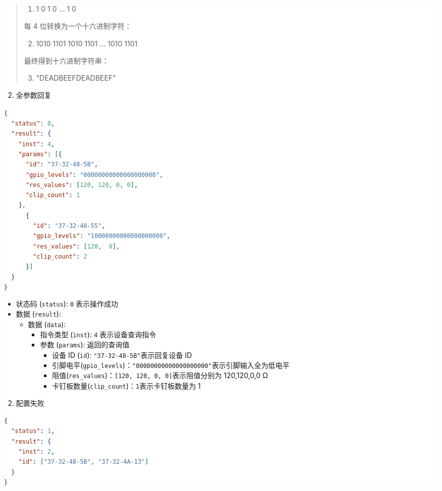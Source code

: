 > 1. 1 0 1 0 ... 1 0
>
> 每 4 位转换为一个十六进制字符：
>
> 2. 1010 1101 1010 1101 ... 1010 1101
>
> 最终得到十六进制字符串：
>
> 3. "DEADBEEFDEADBEEF"
>

2. 全参数回复

```json
{
  "status": 0,
  "result": {
    "inst": 4,
    "params": [{
      "id": "37-32-48-5B",
      "gpio_levels": "00000000000000000000",
      "res_values": [120, 120, 0, 0],
      "clip_count": 1
    },
      {
        "id": "37-32-48-55",
        "gpio_levels": "10000000000000000000",
        "res_values": [120,  0],
        "clip_count": 2
      }]
  }
}
```

+ 状态码 (`status`): `0` 表示操作成功
+ 数据 (`result`):
    - 数据 (`data`):
        * 指令类型 (`inst`): `4` 表示设备查询指令
        * 参数 (`params`): 返回的查询值
            + 设备 ID (`id`): `"37-32-48-5B"`表示回复设备 ID
            + 引脚电平(`gpio_levels`)：`"00000000000000000000"`表示引脚输入全为低电平
            + 阻值(`res_values`)：`[120, 120, 0, 0]`表示阻值分别为 120,120,0,0 Ω
            + 卡钉板数量(`clip_count`)：`1`表示卡钉板数量为 1
2. 配置失败

```json
{
  "status": 1,
  "result": {
    "inst": 2,
    "id": ["37-32-48-5B", "37-32-4A-13"]
  }
}
```
